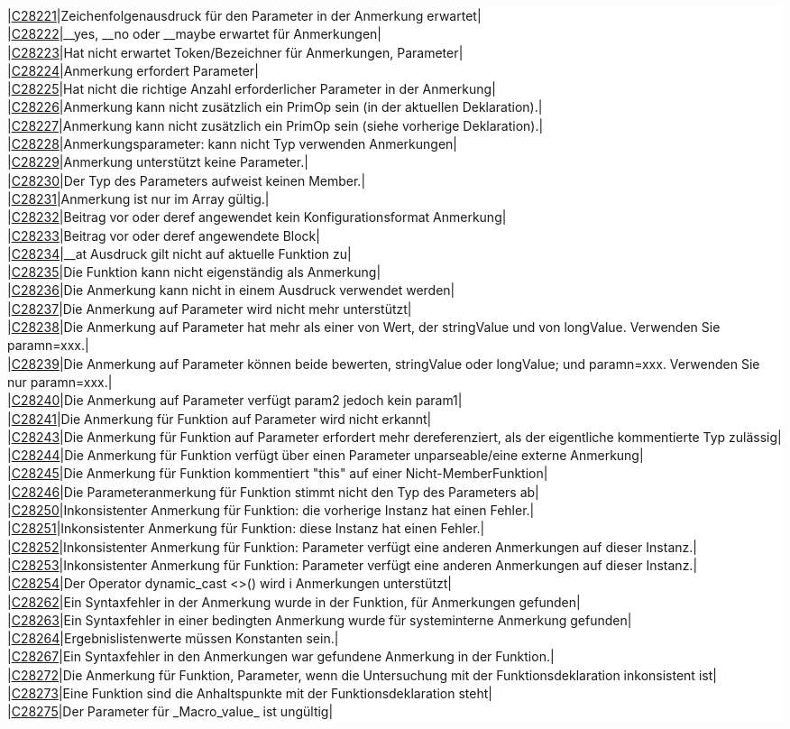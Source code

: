 |[C28221](../code-quality/c28221.md)|Zeichenfolgenausdruck für den Parameter in der Anmerkung erwartet|  
|[C28222](../code-quality/c28222.md)|\_\_yes, \_\_no oder \_\_maybe erwartet für Anmerkungen|  
|[C28223](../code-quality/c28223.md)|Hat nicht erwartet Token\/Bezeichner für Anmerkungen, Parameter|  
|[C28224](../code-quality/c28224.md)|Anmerkung erfordert Parameter|  
|[C28225](../code-quality/c28225.md)|Hat nicht die richtige Anzahl erforderlicher Parameter in der Anmerkung|  
|[C28226](../code-quality/c28226.md)|Anmerkung kann nicht zusätzlich ein PrimOp sein \(in der aktuellen Deklaration\).|  
|[C28227](../code-quality/c28227.md)|Anmerkung kann nicht zusätzlich ein PrimOp sein \(siehe vorherige Deklaration\).|  
|[C28228](../code-quality/c28228.md)|Anmerkungsparameter: kann nicht Typ verwenden Anmerkungen|  
|[C28229](../code-quality/c28229.md)|Anmerkung unterstützt keine Parameter.|  
|[C28230](../code-quality/c28230.md)|Der Typ des Parameters aufweist keinen Member.|  
|[C28231](../code-quality/c28231.md)|Anmerkung ist nur im Array gültig.|  
|[C28232](../code-quality/c28232.md)|Beitrag vor oder deref angewendet kein Konfigurationsformat Anmerkung|  
|[C28233](../code-quality/c28233.md)|Beitrag vor oder deref angewendete Block|  
|[C28234](../code-quality/c28234.md)|\_\_at Ausdruck gilt nicht auf aktuelle Funktion zu|  
|[C28235](../code-quality/c28235.md)|Die Funktion kann nicht eigenständig als Anmerkung|  
|[C28236](../code-quality/c28236.md)|Die Anmerkung kann nicht in einem Ausdruck verwendet werden|  
|[C28237](../code-quality/c28237.md)|Die Anmerkung auf Parameter wird nicht mehr unterstützt|  
|[C28238](../code-quality/c28238.md)|Die Anmerkung auf Parameter hat mehr als einer von Wert, der stringValue und von longValue.  Verwenden Sie paramn\=xxx.|  
|[C28239](../code-quality/c28239.md)|Die Anmerkung auf Parameter können beide bewerten, stringValue oder longValue; und paramn\=xxx.  Verwenden Sie nur paramn\=xxx.|  
|[C28240](../code-quality/c28240.md)|Die Anmerkung auf Parameter verfügt param2 jedoch kein param1|  
|[C28241](../code-quality/c28241.md)|Die Anmerkung für Funktion auf Parameter wird nicht erkannt|  
|[C28243](../code-quality/c28243.md)|Die Anmerkung für Funktion auf Parameter erfordert mehr dereferenziert, als der eigentliche kommentierte Typ zulässig|  
|[C28244](../code-quality/c28244.md)|Die Anmerkung für Funktion verfügt über einen Parameter unparseable\/eine externe Anmerkung|  
|[C28245](../code-quality/c28245.md)|Die Anmerkung für Funktion kommentiert "this" auf einer Nicht\-MemberFunktion|  
|[C28246](../code-quality/c28246.md)|Die Parameteranmerkung für Funktion stimmt nicht den Typ des Parameters ab|  
|[C28250](../code-quality/c28250.md)|Inkonsistenter Anmerkung für Funktion: die vorherige Instanz hat einen Fehler.|  
|[C28251](../code-quality/c28251.md)|Inkonsistenter Anmerkung für Funktion: diese Instanz hat einen Fehler.|  
|[C28252](../code-quality/c28252.md)|Inkonsistenter Anmerkung für Funktion: Parameter verfügt eine anderen Anmerkungen auf dieser Instanz.|  
|[C28253](../code-quality/c28253.md)|Inkonsistenter Anmerkung für Funktion: Parameter verfügt eine anderen Anmerkungen auf dieser Instanz.|  
|[C28254](../code-quality/c28254.md)|Der Operator dynamic\_cast \<\>\(\) wird i Anmerkungen unterstützt|  
|[C28262](../code-quality/c28262.md)|Ein Syntaxfehler in der Anmerkung wurde in der Funktion, für Anmerkungen gefunden|  
|[C28263](../code-quality/c28263.md)|Ein Syntaxfehler in einer bedingten Anmerkung wurde für systeminterne Anmerkung gefunden|  
|[C28264](http://msdn.microsoft.com/de-de/bf6ea983-a06e-4752-a042-747a7dbf338c)|Ergebnislistenwerte müssen Konstanten sein.|  
|[C28267](../code-quality/c28267.md)|Ein Syntaxfehler in den Anmerkungen war gefundene Anmerkung in der Funktion.|  
|[C28272](../code-quality/c28272.md)|Die Anmerkung für Funktion, Parameter, wenn die Untersuchung mit der Funktionsdeklaration inkonsistent ist|  
|[C28273](../code-quality/c28273.md)|Eine Funktion sind die Anhaltspunkte mit der Funktionsdeklaration steht|  
|[C28275](../code-quality/c28275.md)|Der Parameter für \_Macro\_value\_ ist ungültig|  